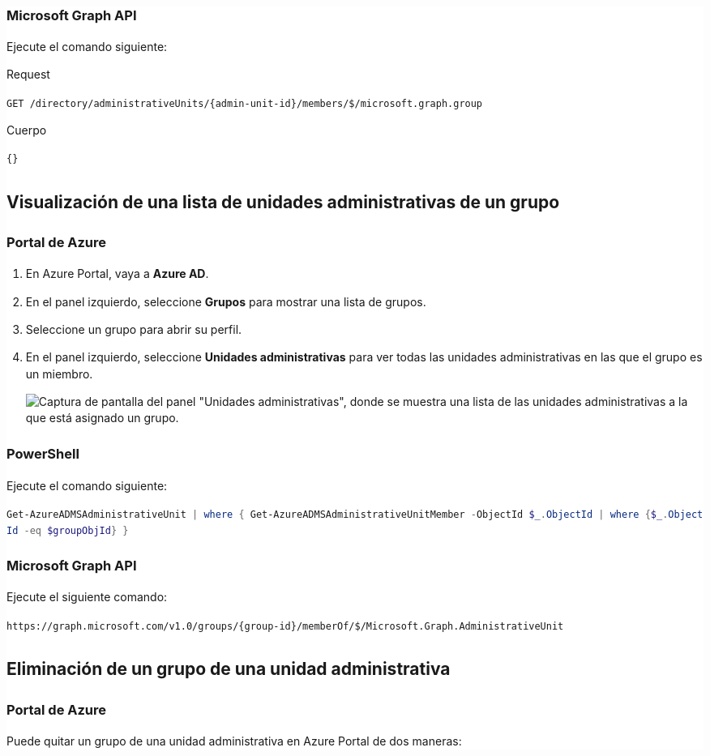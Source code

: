 ### <a name="microsoft-graph-api"></a>Microsoft Graph API

Ejecute el comando siguiente:

Request

```http
GET /directory/administrativeUnits/{admin-unit-id}/members/$/microsoft.graph.group
```

Cuerpo

```http
{}
```

## <a name="view-a-list-of-administrative-units-for-a-group"></a>Visualización de una lista de unidades administrativas de un grupo

### <a name="azure-portal"></a>Portal de Azure

1. En Azure Portal, vaya a **Azure AD**.

1. En el panel izquierdo, seleccione **Grupos** para mostrar una lista de grupos.

1. Seleccione un grupo para abrir su perfil. 

1. En el panel izquierdo, seleccione **Unidades administrativas** para ver todas las unidades administrativas en las que el grupo es un miembro.

   ![Captura de pantalla del panel "Unidades administrativas", donde se muestra una lista de las unidades administrativas a la que está asignado un grupo.](./media/admin-units-add-manage-groups/list-group-au.png)

### <a name="powershell"></a>PowerShell

Ejecute el comando siguiente:

```powershell
Get-AzureADMSAdministrativeUnit | where { Get-AzureADMSAdministrativeUnitMember -ObjectId $_.ObjectId | where {$_.ObjectId -eq $groupObjId} }
```

### <a name="microsoft-graph-api"></a>Microsoft Graph API

Ejecute el siguiente comando:

```http
https://graph.microsoft.com/v1.0/groups/{group-id}/memberOf/$/Microsoft.Graph.AdministrativeUnit
```

## <a name="remove-a-group-from-an-administrative-unit"></a>Eliminación de un grupo de una unidad administrativa

### <a name="azure-portal"></a>Portal de Azure

Puede quitar un grupo de una unidad administrativa en Azure Portal de dos maneras:

